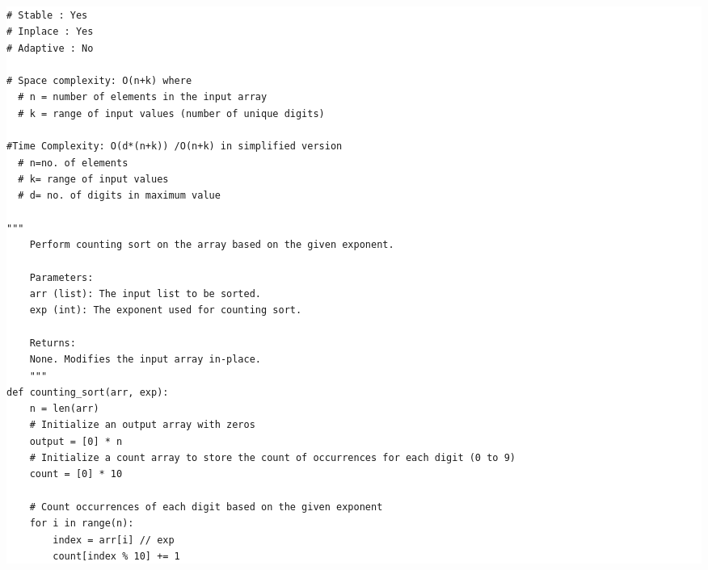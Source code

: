     # Stable : Yes
    # Inplace : Yes
    # Adaptive : No
    
    # Space complexity: O(n+k) where
      # n = number of elements in the input array
      # k = range of input values (number of unique digits)
    
    #Time Complexity: O(d*(n+k)) /O(n+k) in simplified version
      # n=no. of elements
      # k= range of input values
      # d= no. of digits in maximum value
    
    """
        Perform counting sort on the array based on the given exponent.
    
        Parameters:
        arr (list): The input list to be sorted.
        exp (int): The exponent used for counting sort.
    
        Returns:
        None. Modifies the input array in-place.
        """
    def counting_sort(arr, exp):
        n = len(arr)
        # Initialize an output array with zeros
        output = [0] * n
        # Initialize a count array to store the count of occurrences for each digit (0 to 9)
        count = [0] * 10
    
        # Count occurrences of each digit based on the given exponent
        for i in range(n):
            index = arr[i] // exp
            count[index % 10] += 1
    